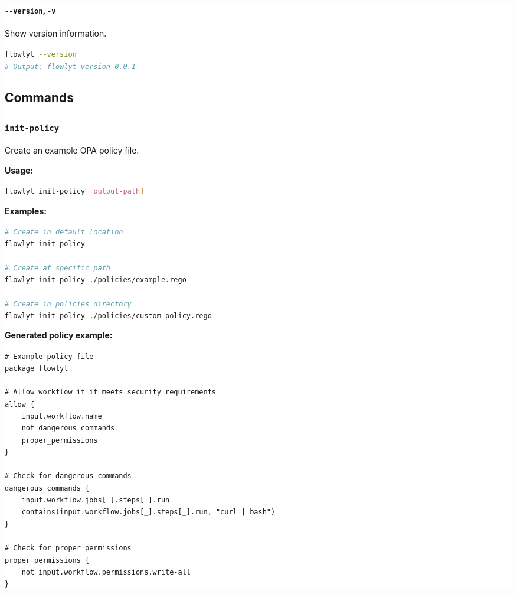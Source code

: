 #### `--version`, `-v`
Show version information.

```bash
flowlyt --version
# Output: flowlyt version 0.0.1
```

## Commands

### `init-policy`
Create an example OPA policy file.

**Usage:**
```bash
flowlyt init-policy [output-path]
```

**Examples:**
```bash
# Create in default location
flowlyt init-policy

# Create at specific path
flowlyt init-policy ./policies/example.rego

# Create in policies directory
flowlyt init-policy ./policies/custom-policy.rego
```

**Generated policy example:**
```rego
# Example policy file
package flowlyt

# Allow workflow if it meets security requirements
allow {
    input.workflow.name
    not dangerous_commands
    proper_permissions
}

# Check for dangerous commands
dangerous_commands {
    input.workflow.jobs[_].steps[_].run
    contains(input.workflow.jobs[_].steps[_].run, "curl | bash")
}

# Check for proper permissions
proper_permissions {
    not input.workflow.permissions.write-all
}
```
